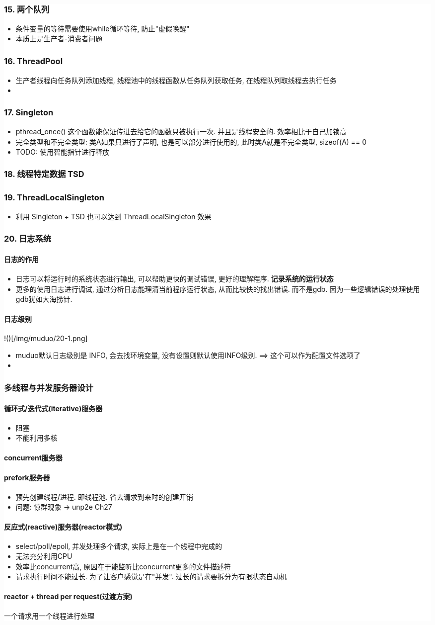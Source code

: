 ### 15. 两个队列
* 条件变量的等待需要使用while循环等待, 防止"虚假唤醒"
* 本质上是生产者-消费者问题

### 16. ThreadPool
* 生产者线程向任务队列添加线程, 线程池中的线程函数从任务队列获取任务, 在线程队列取线程去执行任务
* 

### 17. Singleton
* pthread\_once() 这个函数能保证传进去给它的函数只被执行一次. 并且是线程安全的. 效率相比于自己加锁高
* 完全类型和不完全类型: 类A如果只进行了声明, 也是可以部分进行使用的, 此时类A就是不完全类型, sizeof(A) == 0
* TODO: 使用智能指针进行释放

### 18. 线程特定数据 TSD


### 19. ThreadLocalSingleton
* 利用 Singleton + TSD 也可以达到 ThreadLocalSingleton 效果


### 20. 日志系统
#### 日志的作用
* 日志可以将运行时的系统状态进行输出, 可以帮助更快的调试错误, 更好的理解程序. **记录系统的运行状态**
* 更多的使用日志进行调试, 通过分析日志能理清当前程序运行状态, 从而比较快的找出错误. 而不是gdb. 因为一些逻辑错误的处理使用gdb犹如大海捞针.

#### 日志级别
!()[/img/muduo/20-1.png]
* muduo默认日志级别是 INFO, 会去找环境变量, 没有设置则默认使用INFO级别. ==> 这个可以作为配置文件选项了
* 



### 多线程与并发服务器设计
#### 循环式/迭代式(iterative)服务器
* 阻塞
* 不能利用多核

#### concurrent服务器


#### prefork服务器
* 预先创建线程/进程. 即线程池. 省去请求到来时的创建开销
* 问题: 惊群现象 -> unp2e Ch27

#### 反应式(reactive)服务器(reactor模式)
* select/poll/epoll, 并发处理多个请求, 实际上是在一个线程中完成的
* 无法充分利用CPU
* 效率比concurrent高, 原因在于能监听比concurrent更多的文件描述符
* 请求执行时间不能过长. 为了让客户感觉是在"并发". 过长的请求要拆分为有限状态自动机

#### reactor + thread per request(过渡方案)
一个请求用一个线程进行处理
